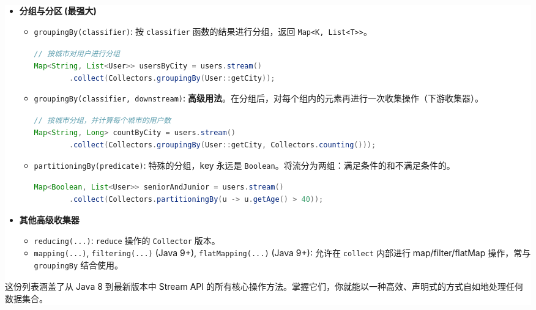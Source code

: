 *   **分组与分区 (最强大)**
    *   `groupingBy(classifier)`: 按 `classifier` 函数的结果进行分组，返回 `Map<K, List<T>>`。
        ```java
        // 按城市对用户进行分组
        Map<String, List<User>> usersByCity = users.stream()
                .collect(Collectors.groupingBy(User::getCity));
        ```
    *   `groupingBy(classifier, downstream)`: **高级用法**。在分组后，对每个组内的元素再进行一次收集操作（下游收集器）。
        ```java
        // 按城市分组，并计算每个城市的用户数
        Map<String, Long> countByCity = users.stream()
                .collect(Collectors.groupingBy(User::getCity, Collectors.counting()));
        ```
    *   `partitioningBy(predicate)`: 特殊的分组，key 永远是 `Boolean`。将流分为两组：满足条件的和不满足条件的。
        ```java
        Map<Boolean, List<User>> seniorAndJunior = users.stream()
                .collect(Collectors.partitioningBy(u -> u.getAge() > 40));
        ```

*   **其他高级收集器**
    *   `reducing(...)`: `reduce` 操作的 `Collector` 版本。
    *   `mapping(...)`, `filtering(...)` (Java 9+), `flatMapping(...)` (Java 9+): 允许在 `collect` 内部进行 map/filter/flatMap 操作，常与 `groupingBy` 结合使用。


这份列表涵盖了从 Java 8 到最新版本中 Stream API 的所有核心操作方法。掌握它们，你就能以一种高效、声明式的方式自如地处理任何数据集合。
